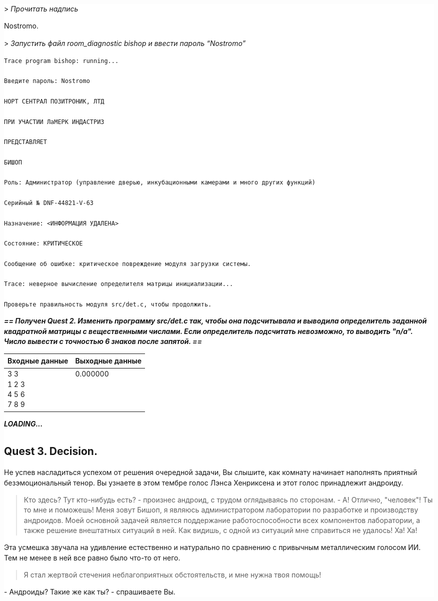 \> *Прочитать надпись*

Nostromo.

\> *Запустить файл room_diagnostic* *bishop и ввести пароль “Nostromo”*

    Trace program bishop: running...

    Введите пароль: Nostromo

    НОРТ СЕНТРАЛ ПОЗИТРОНИК, ЛТД

    ПРИ УЧАСТИИ ЛаМЕРК ИНДАСТРИЗ

    ПРЕДСТАВЛЯЕТ

    БИШОП

    Роль: Администратор (управление дверью, инкубационными камерами и много других функций)

    Серийный № DNF-44821-V-63 

    Назначение: <ИНФОРМАЦИЯ УДАЛЕНА>

    Состояние: КРИТИЧЕСКОЕ

    Сообщение об ошибке: критическое повреждение модуля загрузки системы.

    Trace: неверное вычисление определителя матрицы инициализации...

    Проверьте правильность модуля src/det.c, чтобы продолжить.

***== Получен Quest 2. Изменить программу src/det.c так, чтобы она подсчитывала и выводила определитель заданной квадратной матрицы с вещественными числами. Если определитель подсчитать невозможно, то выводить "n/a". Число вывести с точностью 6 знаков после запятой. ==***

| Входные данные | Выходные данные |
| ------ | ------ |
| 3 3<br/>1 2 3<br/>4 5 6<br/>7 8 9 | 0.000000 |

***LOADING...***


## Quest 3. Decision.

Не успев насладиться успехом от решения очередной задачи, Вы слышите, как комнату начинает наполнять приятный безэмоциональный тенор. Вы узнаете в этом тембре голос Лэнса Хенриксена и этот голос принадлежит андроиду.

>Кто здесь? Тут кто-нибудь есть? - произнес андроид, с трудом оглядываясь по сторонам. - А! Отлично, "человек"! Ты то мне и поможешь! Меня зовут Бишоп, я являюсь администратором лаборатории по разработке и производству андроидов. Моей основной задачей является поддержание работоспособности всех компонентов лаборатории, а также решение внештатных ситуаций в ней. Как видишь, с одной из ситуаций мне справиться не удалось! Ха! Ха!

Эта усмешка звучала на удивление естественно и натурально по сравнению с привычным металлическим голосом ИИ. Тем не менее в ней все равно было что-то от него.

>Я стал жертвой стечения неблагоприятных обстоятельств, и мне нужна твоя помощь!

\- Андроиды? Такие же как ты? - спрашиваете Вы.
